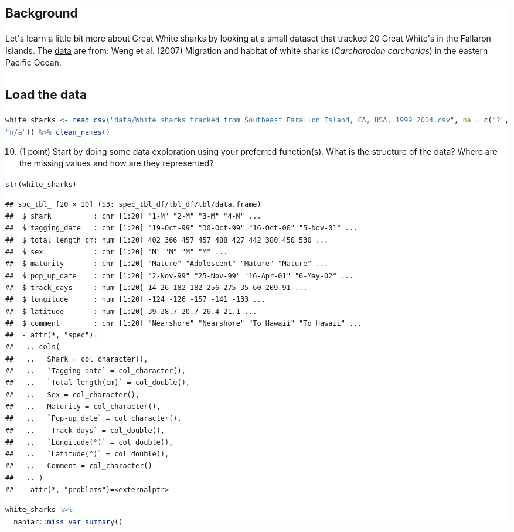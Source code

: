 ## Background
Let's learn a little bit more about Great White sharks by looking at a small dataset that tracked 20 Great White's in the Fallaron Islands. The [data](https://link.springer.com/article/10.1007/s00227-007-0739-4) are from: Weng et al. (2007) Migration and habitat of white sharks (_Carcharodon carcharias_) in the eastern Pacific Ocean.

## Load the data

```r
white_sharks <- read_csv("data/White sharks tracked from Southeast Farallon Island, CA, USA, 1999 2004.csv", na = c("?", "n/a")) %>% clean_names()
```

10. (1 point) Start by doing some data exploration using your preferred function(s). What is the structure of the data? Where are the missing values and how are they represented?


```r
str(white_sharks)
```

```
## spc_tbl_ [20 × 10] (S3: spec_tbl_df/tbl_df/tbl/data.frame)
##  $ shark          : chr [1:20] "1-M" "2-M" "3-M" "4-M" ...
##  $ tagging_date   : chr [1:20] "19-Oct-99" "30-Oct-99" "16-Oct-00" "5-Nov-01" ...
##  $ total_length_cm: num [1:20] 402 366 457 457 488 427 442 380 450 530 ...
##  $ sex            : chr [1:20] "M" "M" "M" "M" ...
##  $ maturity       : chr [1:20] "Mature" "Adolescent" "Mature" "Mature" ...
##  $ pop_up_date    : chr [1:20] "2-Nov-99" "25-Nov-99" "16-Apr-01" "6-May-02" ...
##  $ track_days     : num [1:20] 14 26 182 182 256 275 35 60 209 91 ...
##  $ longitude      : num [1:20] -124 -126 -157 -141 -133 ...
##  $ latitude       : num [1:20] 39 38.7 20.7 26.4 21.1 ...
##  $ comment        : chr [1:20] "Nearshore" "Nearshore" "To Hawaii" "To Hawaii" ...
##  - attr(*, "spec")=
##   .. cols(
##   ..   Shark = col_character(),
##   ..   `Tagging date` = col_character(),
##   ..   `Total length(cm)` = col_double(),
##   ..   Sex = col_character(),
##   ..   Maturity = col_character(),
##   ..   `Pop-up date` = col_character(),
##   ..   `Track days` = col_double(),
##   ..   `Longitude(°)` = col_double(),
##   ..   `Latitude(°)` = col_double(),
##   ..   Comment = col_character()
##   .. )
##  - attr(*, "problems")=<externalptr>
```


```r
white_sharks %>%
  naniar::miss_var_summary()
```
